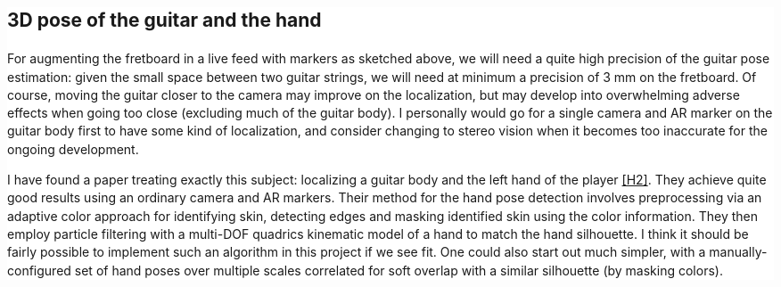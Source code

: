 ## 3D pose of the guitar and the hand

For augmenting the fretboard in a live feed with markers as sketched above, we will need a quite high precision of the guitar pose estimation: given the small space between two guitar strings, we will need at minimum a precision of 3 mm on the fretboard. Of course, moving the guitar closer to the camera may improve on the localization, but may develop into overwhelming adverse effects when going too close (excluding much of the guitar body). I personally would go for a single camera and AR marker on the guitar body first to have some kind of localization, and consider changing to stereo vision when it becomes too inaccurate for the ongoing development.

I have found a paper treating exactly this subject: localizing a guitar body and the left hand of the player [\[H2\]](#references). They achieve quite good results using an ordinary camera and AR markers. Their method for the hand pose detection involves preprocessing via an adaptive color approach for identifying skin, detecting edges and masking identified skin using the color information. They then employ particle filtering with a multi-DOF quadrics kinematic model of a hand to match the hand silhouette. I think it should be fairly possible to implement such an algorithm in this project if we see fit. One could also start out much simpler, with a manually-configured set of hand poses over multiple scales correlated for soft overlap with a similar silhouette (by masking colors).
